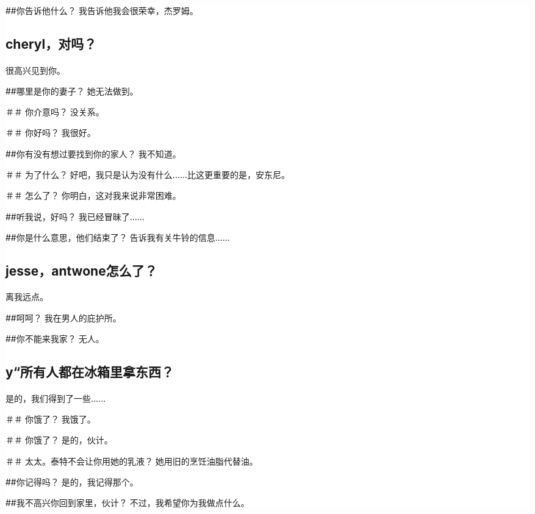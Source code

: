 ##你告诉他什么？
我告诉他我会很荣幸，杰罗姆。

## cheryl，对吗？
很高兴见到你。

##哪里是你的妻子？
她无法做到。

＃＃ 你介意吗？
没关系。

＃＃ 你好吗？
我很好。

##你有没有想过要找到你的家人？
我不知道。

＃＃ 为了什么？
好吧，我只是认为没有什么......比这更重要的是，安东尼。

＃＃ 怎么了？
你明白，这对我来说非常困难。

##听我说，好吗？
我已经冒昧了......

##你是什么意思，他们结束了？
告诉我有关牛铃的信息......

## jesse，antwone怎么了？
离我远点。

##呵呵？
我在男人的庇护所。

##你不能来我家？
无人。

## y“所有人都在冰箱里拿东西？
是的，我们得到了一些......

＃＃ 你饿了？
我饿了。

＃＃ 你饿了？
是的，伙计。

＃＃ 太太。泰特不会让你用她的乳液？
她用旧的烹饪油脂代替油。

##你记得吗？
是的，我记得那个。

##我不高兴你回到家里，伙计？
不过，我希望你为我做点什么。
